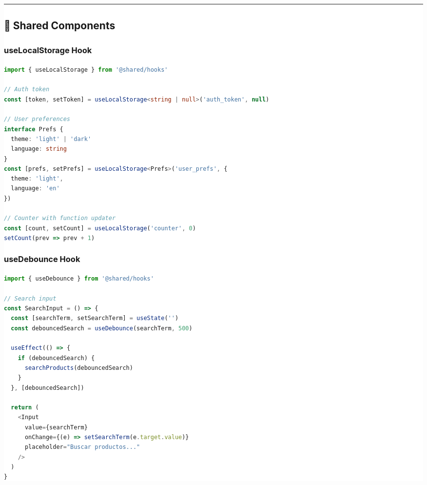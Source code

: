 
---

## 🔗 Shared Components

### useLocalStorage Hook

```typescript
import { useLocalStorage } from '@shared/hooks'

// Auth token
const [token, setToken] = useLocalStorage<string | null>('auth_token', null)

// User preferences
interface Prefs {
  theme: 'light' | 'dark'
  language: string
}
const [prefs, setPrefs] = useLocalStorage<Prefs>('user_prefs', {
  theme: 'light',
  language: 'en'
})

// Counter with function updater
const [count, setCount] = useLocalStorage('counter', 0)
setCount(prev => prev + 1)
```

### useDebounce Hook

```typescript
import { useDebounce } from '@shared/hooks'

// Search input
const SearchInput = () => {
  const [searchTerm, setSearchTerm] = useState('')
  const debouncedSearch = useDebounce(searchTerm, 500)
  
  useEffect(() => {
    if (debouncedSearch) {
      searchProducts(debouncedSearch)
    }
  }, [debouncedSearch])
  
  return (
    <Input
      value={searchTerm}
      onChange={(e) => setSearchTerm(e.target.value)}
      placeholder="Buscar productos..."
    />
  )
}
```
